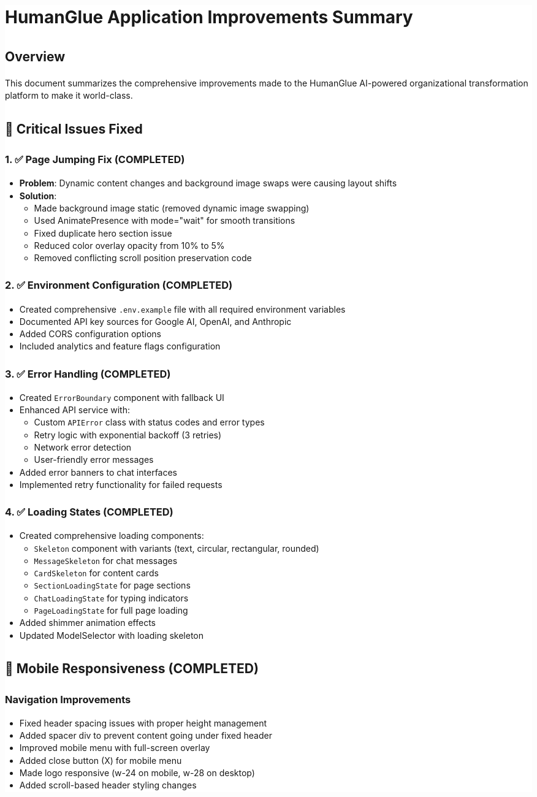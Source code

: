 # HumanGlue Application Improvements Summary

## Overview
This document summarizes the comprehensive improvements made to the HumanGlue AI-powered organizational transformation platform to make it world-class.

## 🔧 Critical Issues Fixed

### 1. ✅ Page Jumping Fix (COMPLETED)
- **Problem**: Dynamic content changes and background image swaps were causing layout shifts
- **Solution**: 
  - Made background image static (removed dynamic image swapping)
  - Used AnimatePresence with mode="wait" for smooth transitions
  - Fixed duplicate hero section issue
  - Reduced color overlay opacity from 10% to 5%
  - Removed conflicting scroll position preservation code

### 2. ✅ Environment Configuration (COMPLETED)
- Created comprehensive `.env.example` file with all required environment variables
- Documented API key sources for Google AI, OpenAI, and Anthropic
- Added CORS configuration options
- Included analytics and feature flags configuration

### 3. ✅ Error Handling (COMPLETED)
- Created `ErrorBoundary` component with fallback UI
- Enhanced API service with:
  - Custom `APIError` class with status codes and error types
  - Retry logic with exponential backoff (3 retries)
  - Network error detection
  - User-friendly error messages
- Added error banners to chat interfaces
- Implemented retry functionality for failed requests

### 4. ✅ Loading States (COMPLETED)
- Created comprehensive loading components:
  - `Skeleton` component with variants (text, circular, rectangular, rounded)
  - `MessageSkeleton` for chat messages
  - `CardSkeleton` for content cards
  - `SectionLoadingState` for page sections
  - `ChatLoadingState` for typing indicators
  - `PageLoadingState` for full page loading
- Added shimmer animation effects
- Updated ModelSelector with loading skeleton

## 📱 Mobile Responsiveness (COMPLETED)

### Navigation Improvements
- Fixed header spacing issues with proper height management
- Added spacer div to prevent content going under fixed header
- Improved mobile menu with full-screen overlay
- Added close button (X) for mobile menu
- Made logo responsive (w-24 on mobile, w-28 on desktop)
- Added scroll-based header styling changes
